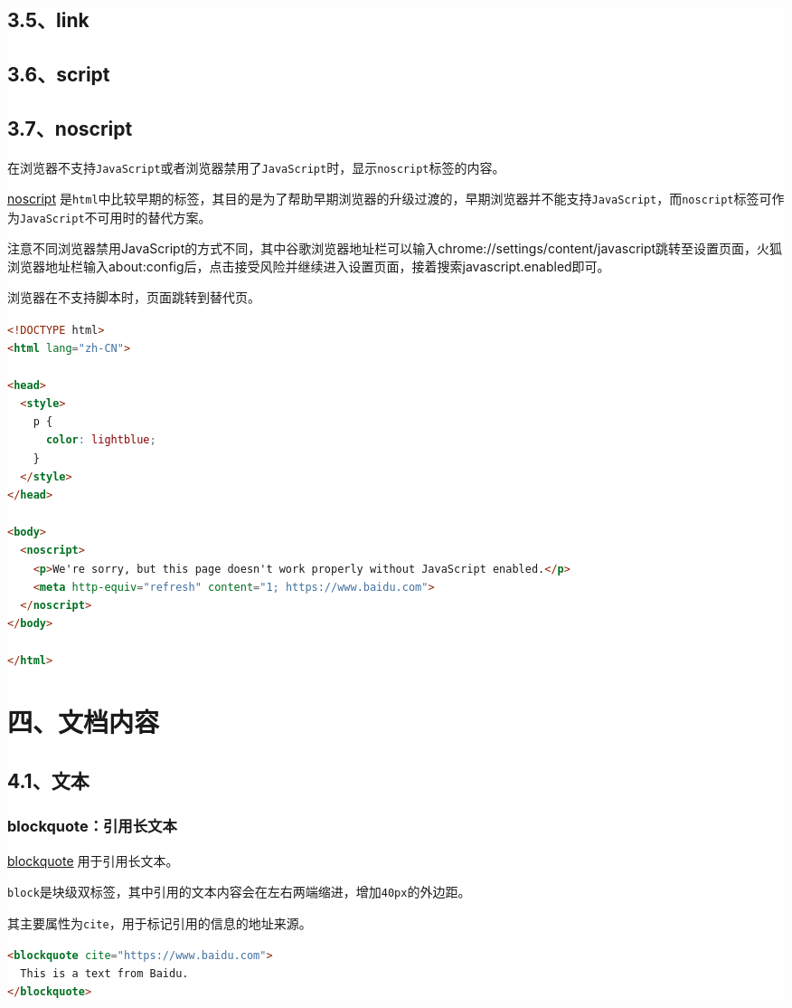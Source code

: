 ## 3.5、link

## 3.6、script

## 3.7、noscript

在浏览器不支持`JavaScript`或者浏览器禁用了`JavaScript`时，显示`noscript`标签的内容。

[noscript](https://developer.mozilla.org/zh-CN/docs/Web/HTML/Element/noscript) 是`html`中比较早期的标签，其目的是为了帮助早期浏览器的升级过渡的，早期浏览器并不能支持`JavaScript`，而`noscript`标签可作为`JavaScript`不可用时的替代方案。

注意不同浏览器禁用JavaScript的方式不同，其中谷歌浏览器地址栏可以输入chrome://settings/content/javascript跳转至设置页面，火狐浏览器地址栏输入about:config后，点击接受风险并继续进入设置页面，接着搜索javascript.enabled即可。

浏览器在不支持脚本时，页面跳转到替代页。

```html
<!DOCTYPE html>
<html lang="zh-CN">

<head>
  <style>
    p {
      color: lightblue;
    }
  </style>
</head>

<body>
  <noscript>
    <p>We're sorry, but this page doesn't work properly without JavaScript enabled.</p>
    <meta http-equiv="refresh" content="1; https://www.baidu.com">
  </noscript>
</body>

</html>
```

# 四、文档内容

## 4.1、文本

### blockquote：引用长文本

[blockquote](https://developer.mozilla.org/zh-CN/docs/Web/HTML/Element/blockquote) 用于引用长文本。

`block`是块级双标签，其中引用的文本内容会在左右两端缩进，增加`40px`的外边距。

其主要属性为`cite`，用于标记引用的信息的地址来源。

```html
<blockquote cite="https://www.baidu.com">
  This is a text from Baidu.
</blockquote>
```

